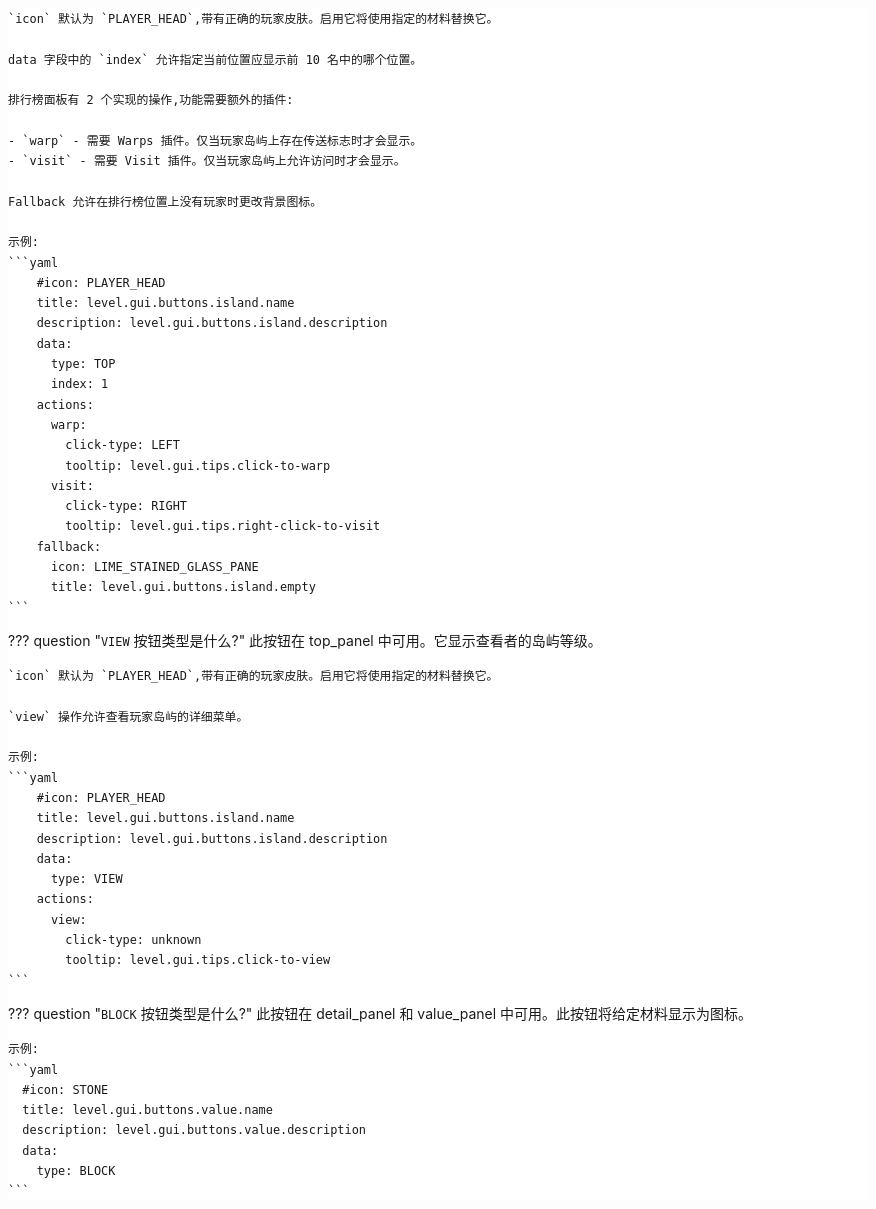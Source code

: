     `icon` 默认为 `PLAYER_HEAD`,带有正确的玩家皮肤。启用它将使用指定的材料替换它。

    data 字段中的 `index` 允许指定当前位置应显示前 10 名中的哪个位置。

    排行榜面板有 2 个实现的操作,功能需要额外的插件:

    - `warp` - 需要 Warps 插件。仅当玩家岛屿上存在传送标志时才会显示。
    - `visit` - 需要 Visit 插件。仅当玩家岛屿上允许访问时才会显示。

    Fallback 允许在排行榜位置上没有玩家时更改背景图标。

    示例:
    ```yaml
        #icon: PLAYER_HEAD
        title: level.gui.buttons.island.name
        description: level.gui.buttons.island.description
        data:
          type: TOP
          index: 1
        actions:
          warp:
            click-type: LEFT
            tooltip: level.gui.tips.click-to-warp
          visit:
            click-type: RIGHT
            tooltip: level.gui.tips.right-click-to-visit
        fallback:
          icon: LIME_STAINED_GLASS_PANE
          title: level.gui.buttons.island.empty
    ```

??? question "`VIEW` 按钮类型是什么?"
    此按钮在 top_panel 中可用。它显示查看者的岛屿等级。

    `icon` 默认为 `PLAYER_HEAD`,带有正确的玩家皮肤。启用它将使用指定的材料替换它。

    `view` 操作允许查看玩家岛屿的详细菜单。

    示例:
    ```yaml
        #icon: PLAYER_HEAD
        title: level.gui.buttons.island.name
        description: level.gui.buttons.island.description
        data:
          type: VIEW
        actions:
          view:
            click-type: unknown
            tooltip: level.gui.tips.click-to-view
    ```

??? question "`BLOCK` 按钮类型是什么?"
    此按钮在 detail_panel 和 value_panel 中可用。此按钮将给定材料显示为图标。

    示例:
    ```yaml
      #icon: STONE
      title: level.gui.buttons.value.name
      description: level.gui.buttons.value.description
      data:
        type: BLOCK
    ```
